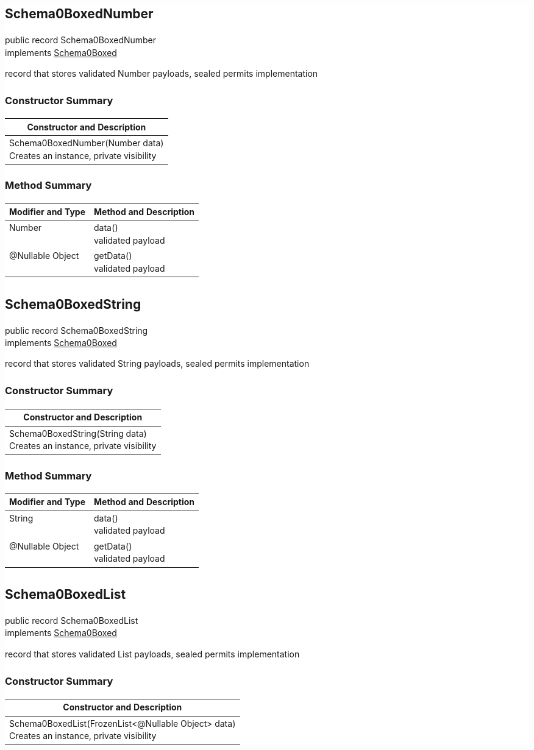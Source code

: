 ## Schema0BoxedNumber
public record Schema0BoxedNumber<br>
implements [Schema0Boxed](#schema0boxed)

record that stores validated Number payloads, sealed permits implementation

### Constructor Summary
| Constructor and Description |
| --------------------------- |
| Schema0BoxedNumber(Number data)<br>Creates an instance, private visibility |

### Method Summary
| Modifier and Type | Method and Description |
| ----------------- | ---------------------- |
| Number | data()<br>validated payload |
| @Nullable Object | getData()<br>validated payload |

## Schema0BoxedString
public record Schema0BoxedString<br>
implements [Schema0Boxed](#schema0boxed)

record that stores validated String payloads, sealed permits implementation

### Constructor Summary
| Constructor and Description |
| --------------------------- |
| Schema0BoxedString(String data)<br>Creates an instance, private visibility |

### Method Summary
| Modifier and Type | Method and Description |
| ----------------- | ---------------------- |
| String | data()<br>validated payload |
| @Nullable Object | getData()<br>validated payload |

## Schema0BoxedList
public record Schema0BoxedList<br>
implements [Schema0Boxed](#schema0boxed)

record that stores validated List payloads, sealed permits implementation

### Constructor Summary
| Constructor and Description |
| --------------------------- |
| Schema0BoxedList(FrozenList<@Nullable Object> data)<br>Creates an instance, private visibility |
